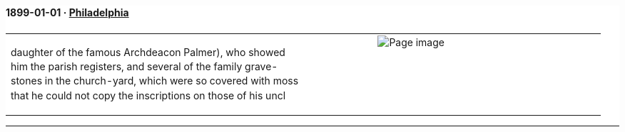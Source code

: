 #### 1899-01-01 &middot; [Philadelphia](http://dbpedia.org/resource/Philadelphia)

<table style="width: 100%;"><tr><td style="width: 50%">

  
daughter of the famous Archdeacon Palmer), who showed  
him the parish registers, and several of the family grave-  
stones in the church-yard, which were so covered with moss  
that he could not copy the inscriptions on those of his uncl
</td><td style="width: 50%; max-height: 75%; margin: auto; display: block;">
<img alt="Page image" src="https://iiif.archive.org/iiif/sim_pennsylvania-magazine-of-history-and-biography_1899_23_1&#0036;1/pct:31.379731,41.954644,55.107855,6.317495/600,/0/default.jpg"/>
</td>
</tr></table>

---

